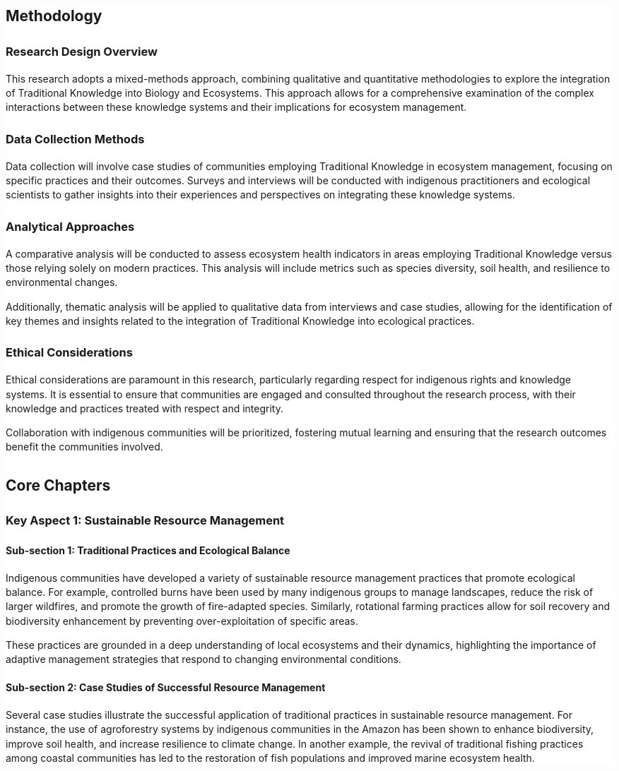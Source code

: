 ## Methodology

### Research Design Overview
This research adopts a mixed-methods approach, combining qualitative and quantitative methodologies to explore the integration of Traditional Knowledge into Biology and Ecosystems. This approach allows for a comprehensive examination of the complex interactions between these knowledge systems and their implications for ecosystem management.

### Data Collection Methods
Data collection will involve case studies of communities employing Traditional Knowledge in ecosystem management, focusing on specific practices and their outcomes. Surveys and interviews will be conducted with indigenous practitioners and ecological scientists to gather insights into their experiences and perspectives on integrating these knowledge systems.

### Analytical Approaches
A comparative analysis will be conducted to assess ecosystem health indicators in areas employing Traditional Knowledge versus those relying solely on modern practices. This analysis will include metrics such as species diversity, soil health, and resilience to environmental changes.

Additionally, thematic analysis will be applied to qualitative data from interviews and case studies, allowing for the identification of key themes and insights related to the integration of Traditional Knowledge into ecological practices.

### Ethical Considerations
Ethical considerations are paramount in this research, particularly regarding respect for indigenous rights and knowledge systems. It is essential to ensure that communities are engaged and consulted throughout the research process, with their knowledge and practices treated with respect and integrity.

Collaboration with indigenous communities will be prioritized, fostering mutual learning and ensuring that the research outcomes benefit the communities involved.

## Core Chapters

### Key Aspect 1: Sustainable Resource Management
#### Sub-section 1: Traditional Practices and Ecological Balance
Indigenous communities have developed a variety of sustainable resource management practices that promote ecological balance. For example, controlled burns have been used by many indigenous groups to manage landscapes, reduce the risk of larger wildfires, and promote the growth of fire-adapted species. Similarly, rotational farming practices allow for soil recovery and biodiversity enhancement by preventing over-exploitation of specific areas.

These practices are grounded in a deep understanding of local ecosystems and their dynamics, highlighting the importance of adaptive management strategies that respond to changing environmental conditions.

#### Sub-section 2: Case Studies of Successful Resource Management
Several case studies illustrate the successful application of traditional practices in sustainable resource management. For instance, the use of agroforestry systems by indigenous communities in the Amazon has been shown to enhance biodiversity, improve soil health, and increase resilience to climate change. In another example, the revival of traditional fishing practices among coastal communities has led to the restoration of fish populations and improved marine ecosystem health.
